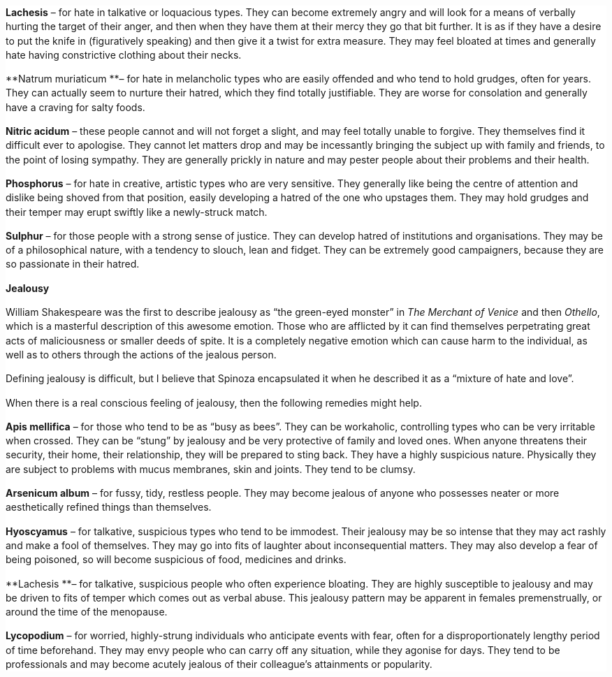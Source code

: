 **Lachesis** – for hate in talkative or loqua­cious types. They can become extremely angry and will look for a means of ver­bally hurting the target of their anger, and then when they have them at their mercy they go that bit further. It is as if they have a desire to put the knife in (fig­uratively speaking) and then give it a twist for extra measure. They may feel bloated at times and generally hate hav­ing constrictive clothing about their necks.

**Natrum muriaticum **– for hate in melan­cholic types who are easily offended and who tend to hold grudges, often for years. They can actually seem to nurture their hatred, which they find totally jus­tifiable. They are worse for consolation and generally have a craving for salty foods.

**Nitric acidum** – these people cannot and will not forget a slight, and may feel totally unable to forgive. They them­selves find it difficult ever to apologise. They cannot let matters drop and may be incessantly bringing the subject up with family and friends, to the point of losing sympathy. They are generally prickly in nature and may pester people about their problems and their health.

**Phosphorus** – for hate in creative, artis­tic types who are very sensitive. They generally like being the centre of atten­tion and dislike being shoved from that position, easily developing a hatred of the one who upstages them. They may hold grudges and their temper may erupt swiftly like a newly-struck match.

**Sulphur** – for those people with a strong sense of justice. They can develop hatred of institutions and organisations. They may be of a philosophical nature, with a tendency to slouch, lean and fidget. They can be extremely good campaign­ers, because they are so passionate in their hatred.

**Jealousy**

William Shakespeare was the first to describe jealousy as “the green-eyed monster” in _The Merchant of Venice_ and then _Othello_, which is a masterful description of this awesome emotion. Those who are afflicted by it can find themselves perpetrating great acts of maliciousness or smaller deeds of spite. It is a completely negative emotion which can cause harm to the individual, as well as to others through the actions of the jealous person.

Defining jealousy is difficult, but I believe that Spinoza encapsulated it when he described it as a “mixture of hate and love”.

When there is a real conscious feel­ing of jealousy, then the following reme­dies might help.

**Apis mellifica** – for those who tend to be as “busy as bees”. They can be worka­holic, controlling types who can be very irritable when crossed. They can be “stung” by jealousy and be very pro­tective of family and loved ones. When anyone threatens their security, their home, their relationship, they will be prepared to sting back. They have a highly suspicious nature. Physically they are subject to problems with mucus membranes, skin and joints. They tend to be clumsy.

**Arsenicum album** – for fussy, tidy, restless people. They may become jealous of anyone who possesses neater or more aesthetically refined things than them­selves.

**Hyoscyamus** – for talkative, suspicious types who tend to be immodest. Their jealousy may be so intense that they may act rashly and make a fool of themselves. They may go into fits of laughter about inconsequential matters. They may also develop a fear of being poisoned, so will become suspicious of food, medicines and drinks.

**Lachesis **– for talkative, suspicious people who often experience bloating. They are highly susceptible to jealousy and may be driven to fits of temper which comes out as verbal abuse. This jealousy pattern may be apparent in females premenstrually, or around the time of the menopause.

**Lycopodium** – for worried, highly-strung individuals who anticipate events with fear, often for a disproportionately lengthy period of time beforehand. They may envy people who can carry off any situation, while they agonise for days. They tend to be professionals and may become acutely jealous of their col­league’s attainments or popularity.
